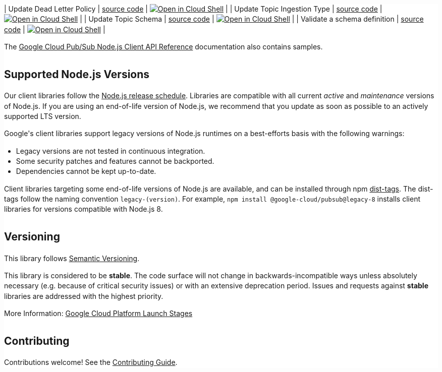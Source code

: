 | Update Dead Letter Policy | [source code](https://github.com/googleapis/nodejs-pubsub/blob/main/samples/updateDeadLetterPolicy.js) | [![Open in Cloud Shell][shell_img]](https://console.cloud.google.com/cloudshell/open?git_repo=https://github.com/googleapis/nodejs-pubsub&page=editor&open_in_editor=samples/updateDeadLetterPolicy.js,samples/README.md) |
| Update Topic Ingestion Type | [source code](https://github.com/googleapis/nodejs-pubsub/blob/main/samples/updateTopicIngestionType.js) | [![Open in Cloud Shell][shell_img]](https://console.cloud.google.com/cloudshell/open?git_repo=https://github.com/googleapis/nodejs-pubsub&page=editor&open_in_editor=samples/updateTopicIngestionType.js,samples/README.md) |
| Update Topic Schema | [source code](https://github.com/googleapis/nodejs-pubsub/blob/main/samples/updateTopicSchema.js) | [![Open in Cloud Shell][shell_img]](https://console.cloud.google.com/cloudshell/open?git_repo=https://github.com/googleapis/nodejs-pubsub&page=editor&open_in_editor=samples/updateTopicSchema.js,samples/README.md) |
| Validate a schema definition | [source code](https://github.com/googleapis/nodejs-pubsub/blob/main/samples/validateSchema.js) | [![Open in Cloud Shell][shell_img]](https://console.cloud.google.com/cloudshell/open?git_repo=https://github.com/googleapis/nodejs-pubsub&page=editor&open_in_editor=samples/validateSchema.js,samples/README.md) |



The [Google Cloud Pub/Sub Node.js Client API Reference][client-docs] documentation
also contains samples.

## Supported Node.js Versions

Our client libraries follow the [Node.js release schedule](https://github.com/nodejs/release#release-schedule).
Libraries are compatible with all current _active_ and _maintenance_ versions of
Node.js.
If you are using an end-of-life version of Node.js, we recommend that you update
as soon as possible to an actively supported LTS version.

Google's client libraries support legacy versions of Node.js runtimes on a
best-efforts basis with the following warnings:

* Legacy versions are not tested in continuous integration.
* Some security patches and features cannot be backported.
* Dependencies cannot be kept up-to-date.

Client libraries targeting some end-of-life versions of Node.js are available, and
can be installed through npm [dist-tags](https://docs.npmjs.com/cli/dist-tag).
The dist-tags follow the naming convention `legacy-(version)`.
For example, `npm install @google-cloud/pubsub@legacy-8` installs client libraries
for versions compatible with Node.js 8.

## Versioning

This library follows [Semantic Versioning](http://semver.org/).



This library is considered to be **stable**. The code surface will not change in backwards-incompatible ways
unless absolutely necessary (e.g. because of critical security issues) or with
an extensive deprecation period. Issues and requests against **stable** libraries
are addressed with the highest priority.






More Information: [Google Cloud Platform Launch Stages][launch_stages]

[launch_stages]: https://cloud.google.com/terms/launch-stages

## Contributing

Contributions welcome! See the [Contributing Guide](https://github.com/googleapis/nodejs-pubsub/blob/main/CONTRIBUTING.md).


[//]: # "This README.md file is auto-generated, all changes to this file will be lost."
[//]: # "To regenerate it, use `python -m synthtool`."
[explained]: https://cloud.google.com/apis/docs/client-libraries-explained
[client-docs]: https://cloud.google.com/nodejs/docs/reference/pubsub/latest
[product-docs]: https://cloud.google.com/pubsub/docs/
[shell_img]: https://gstatic.com/cloudssh/images/open-btn.png
[projects]: https://console.cloud.google.com/project
[billing]: https://support.google.com/cloud/answer/6293499#enable-billing
[enable_api]: https://console.cloud.google.com/flows/enableapi?apiid=pubsub.googleapis.com
[auth]: https://cloud.google.com/docs/authentication/getting-started